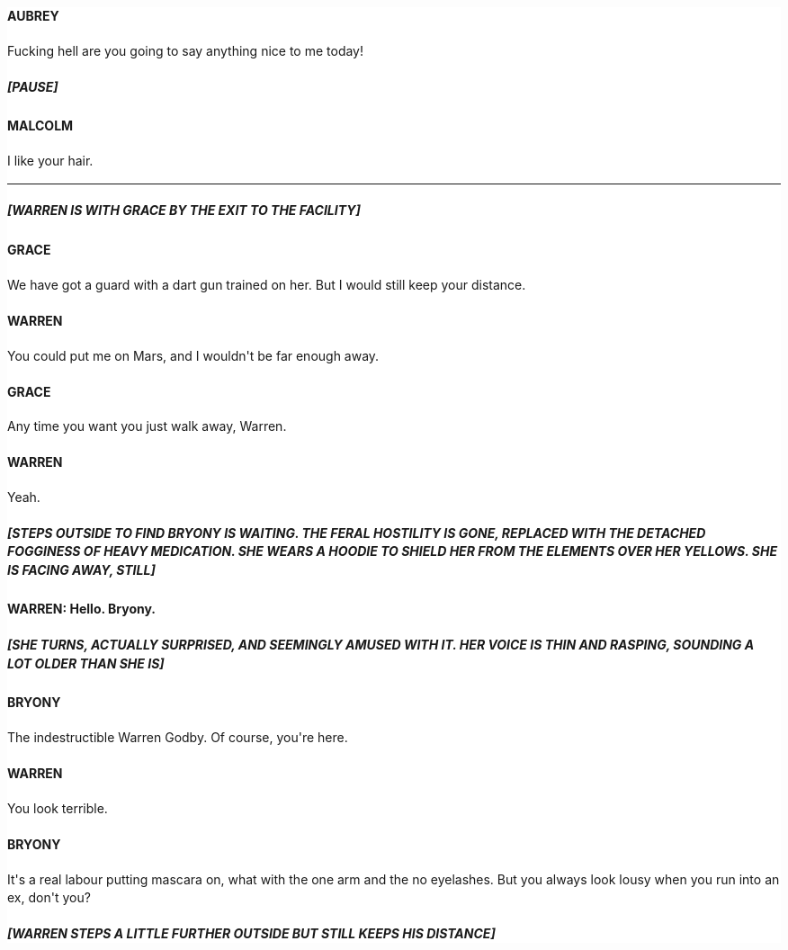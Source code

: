 #### AUBREY

Fucking hell are you going to say anything nice to me today!

##### [PAUSE]

#### MALCOLM

I like your hair.

------

##### [WARREN IS WITH GRACE BY THE EXIT TO THE FACILITY]

#### GRACE

We have got a guard with a dart gun trained on her. But I would still keep your distance.

#### WARREN

You could put me on Mars, and I wouldn't be far enough
away.

#### GRACE

Any time you want you just walk away, Warren.

#### WARREN

Yeah.

##### [STEPS OUTSIDE TO FIND BRYONY IS WAITING. THE FERAL HOSTILITY IS GONE, REPLACED WITH THE DETACHED FOGGINESS OF HEAVY MEDICATION. SHE WEARS A HOODIE TO SHIELD HER FROM THE ELEMENTS OVER HER YELLOWS. SHE IS FACING AWAY, STILL]

#### WARREN: Hello. Bryony.

##### [SHE TURNS, ACTUALLY SURPRISED, AND SEEMINGLY AMUSED WITH IT. HER VOICE IS THIN AND RASPING, SOUNDING A LOT OLDER THAN SHE IS]

#### BRYONY

The indestructible Warren Godby. Of course, you're here.

#### WARREN

You look terrible.

#### BRYONY

It's a real labour putting mascara on, what with the one arm and the no eyelashes. But you always look lousy when you run into an ex, don't you?

##### [WARREN STEPS A LITTLE FURTHER OUTSIDE BUT STILL KEEPS HIS DISTANCE]
